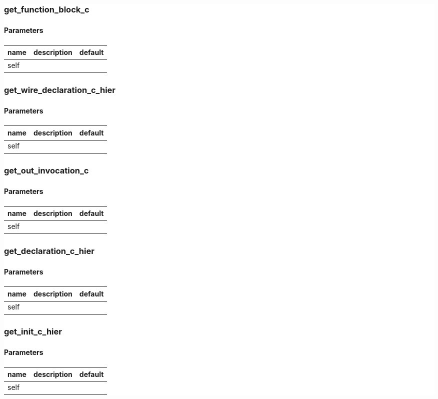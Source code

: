 



### get_function_block_c




#### Parameters
name | description | default
--- | --- | ---
self |  | 





### get_wire_declaration_c_hier




#### Parameters
name | description | default
--- | --- | ---
self |  | 





### get_out_invocation_c




#### Parameters
name | description | default
--- | --- | ---
self |  | 





### get_declaration_c_hier




#### Parameters
name | description | default
--- | --- | ---
self |  | 





### get_init_c_hier




#### Parameters
name | description | default
--- | --- | ---
self |  | 
